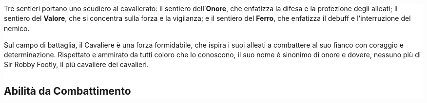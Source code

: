 Tre sentieri portano uno scudiero al cavalierato: il sentiero dell’**Onore**, che enfatizza la difesa e la protezione degli alleati; il sentiero del **Valore**, che si concentra sulla forza e la vigilanza; e il sentiero del **Ferro**, che enfatizza il debuff e l’interruzione del nemico.

Sul campo di battaglia, il Cavaliere è una forza formidabile, che ispira i suoi alleati a combattere al suo fianco con coraggio e determinazione. Rispettato e ammirato da tutti coloro che lo conoscono, il suo nome è sinonimo di onore e dovere, nessuno più di Sir Robby Footly, il più cavaliere dei cavalieri.

## Abilità da Combattimento
